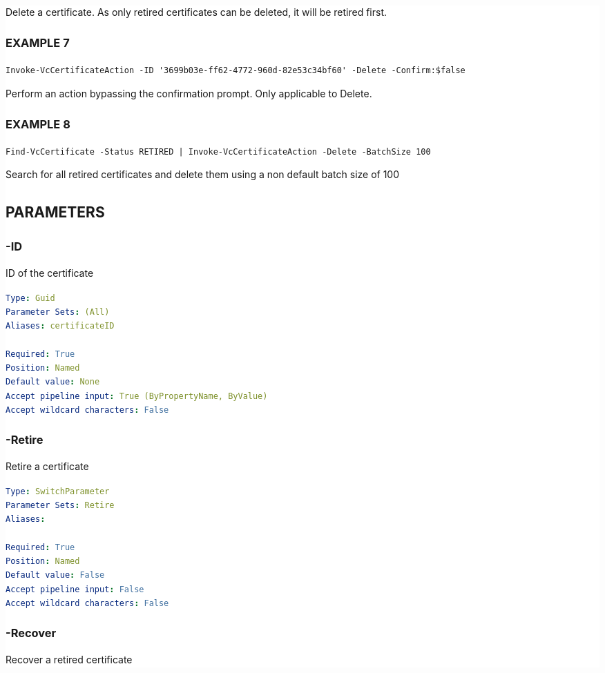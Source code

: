 Delete a certificate. 
As only retired certificates can be deleted, it will be retired first.

### EXAMPLE 7
```
Invoke-VcCertificateAction -ID '3699b03e-ff62-4772-960d-82e53c34bf60' -Delete -Confirm:$false
```

Perform an action bypassing the confirmation prompt. 
Only applicable to Delete.

### EXAMPLE 8
```
Find-VcCertificate -Status RETIRED | Invoke-VcCertificateAction -Delete -BatchSize 100
```

Search for all retired certificates and delete them using a non default batch size of 100

## PARAMETERS

### -ID
ID of the certificate

```yaml
Type: Guid
Parameter Sets: (All)
Aliases: certificateID

Required: True
Position: Named
Default value: None
Accept pipeline input: True (ByPropertyName, ByValue)
Accept wildcard characters: False
```

### -Retire
Retire a certificate

```yaml
Type: SwitchParameter
Parameter Sets: Retire
Aliases:

Required: True
Position: Named
Default value: False
Accept pipeline input: False
Accept wildcard characters: False
```

### -Recover
Recover a retired certificate
